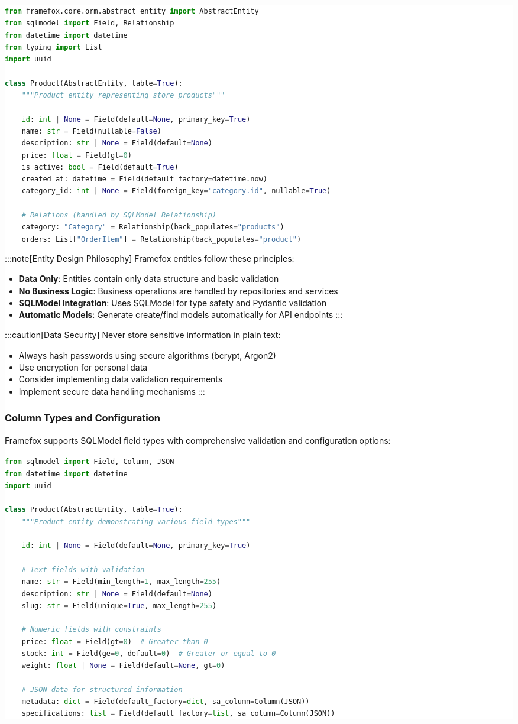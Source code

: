 ```python
from framefox.core.orm.abstract_entity import AbstractEntity
from sqlmodel import Field, Relationship
from datetime import datetime
from typing import List
import uuid

class Product(AbstractEntity, table=True):
    """Product entity representing store products"""
    
    id: int | None = Field(default=None, primary_key=True)
    name: str = Field(nullable=False)
    description: str | None = Field(default=None)
    price: float = Field(gt=0)
    is_active: bool = Field(default=True)
    created_at: datetime = Field(default_factory=datetime.now)
    category_id: int | None = Field(foreign_key="category.id", nullable=True)

    # Relations (handled by SQLModel Relationship)
    category: "Category" = Relationship(back_populates="products")
    orders: List["OrderItem"] = Relationship(back_populates="product")
```

:::note[Entity Design Philosophy]
Framefox entities follow these principles:
- **Data Only**: Entities contain only data structure and basic validation
- **No Business Logic**: Business operations are handled by repositories and services
- **SQLModel Integration**: Uses SQLModel for type safety and Pydantic validation
- **Automatic Models**: Generate create/find models automatically for API endpoints
:::

:::caution[Data Security]
Never store sensitive information in plain text:
- Always hash passwords using secure algorithms (bcrypt, Argon2)
- Use encryption for personal data
- Consider implementing data validation requirements
- Implement secure data handling mechanisms
:::

### Column Types and Configuration

Framefox supports SQLModel field types with comprehensive validation and configuration options:

```python
from sqlmodel import Field, Column, JSON
from datetime import datetime
import uuid

class Product(AbstractEntity, table=True):
    """Product entity demonstrating various field types"""
    
    id: int | None = Field(default=None, primary_key=True)
    
    # Text fields with validation
    name: str = Field(min_length=1, max_length=255)
    description: str | None = Field(default=None)
    slug: str = Field(unique=True, max_length=255)
    
    # Numeric fields with constraints
    price: float = Field(gt=0)  # Greater than 0
    stock: int = Field(ge=0, default=0)  # Greater or equal to 0
    weight: float | None = Field(default=None, gt=0)
    
    # JSON data for structured information
    metadata: dict = Field(default_factory=dict, sa_column=Column(JSON))
    specifications: list = Field(default_factory=list, sa_column=Column(JSON))
```